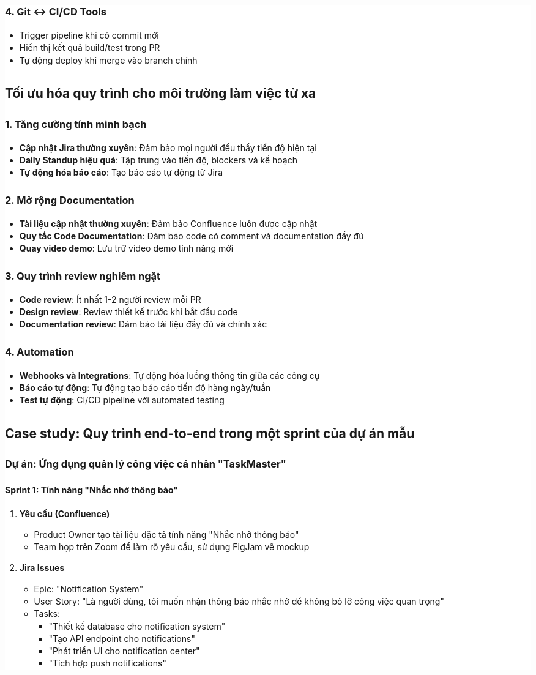 ### 4. Git ↔️ CI/CD Tools

- Trigger pipeline khi có commit mới
- Hiển thị kết quả build/test trong PR
- Tự động deploy khi merge vào branch chính

## Tối ưu hóa quy trình cho môi trường làm việc từ xa

### 1. Tăng cường tính minh bạch

- **Cập nhật Jira thường xuyên**: Đảm bảo mọi người đều thấy tiến độ hiện tại
- **Daily Standup hiệu quả**: Tập trung vào tiến độ, blockers và kế hoạch
- **Tự động hóa báo cáo**: Tạo báo cáo tự động từ Jira

### 2. Mở rộng Documentation

- **Tài liệu cập nhật thường xuyên**: Đảm bảo Confluence luôn được cập nhật
- **Quy tắc Code Documentation**: Đảm bảo code có comment và documentation đầy đủ
- **Quay video demo**: Lưu trữ video demo tính năng mới

### 3. Quy trình review nghiêm ngặt

- **Code review**: Ít nhất 1-2 người review mỗi PR
- **Design review**: Review thiết kế trước khi bắt đầu code
- **Documentation review**: Đảm bảo tài liệu đầy đủ và chính xác

### 4. Automation

- **Webhooks và Integrations**: Tự động hóa luồng thông tin giữa các công cụ
- **Báo cáo tự động**: Tự động tạo báo cáo tiến độ hàng ngày/tuần
- **Test tự động**: CI/CD pipeline với automated testing

## Case study: Quy trình end-to-end trong một sprint của dự án mẫu

### Dự án: Ứng dụng quản lý công việc cá nhân "TaskMaster"

#### Sprint 1: Tính năng "Nhắc nhở thông báo"

1. **Yêu cầu (Confluence)**

   - Product Owner tạo tài liệu đặc tả tính năng "Nhắc nhở thông báo"
   - Team họp trên Zoom để làm rõ yêu cầu, sử dụng FigJam vẽ mockup

2. **Jira Issues**

   - Epic: "Notification System"
   - User Story: "Là người dùng, tôi muốn nhận thông báo nhắc nhở để không bỏ lỡ công việc quan trọng"
   - Tasks:
     - "Thiết kế database cho notification system"
     - "Tạo API endpoint cho notifications"
     - "Phát triển UI cho notification center"
     - "Tích hợp push notifications"
